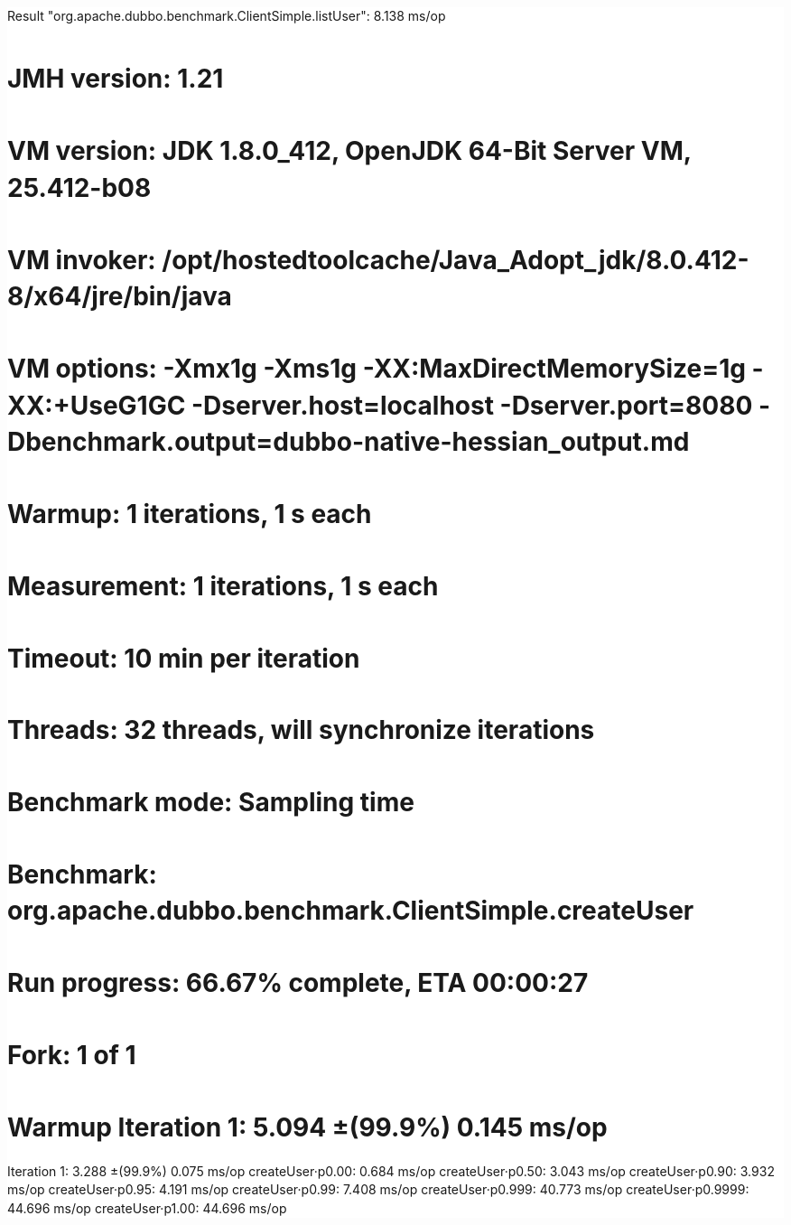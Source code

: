 
Result "org.apache.dubbo.benchmark.ClientSimple.listUser":
  8.138 ms/op


# JMH version: 1.21
# VM version: JDK 1.8.0_412, OpenJDK 64-Bit Server VM, 25.412-b08
# VM invoker: /opt/hostedtoolcache/Java_Adopt_jdk/8.0.412-8/x64/jre/bin/java
# VM options: -Xmx1g -Xms1g -XX:MaxDirectMemorySize=1g -XX:+UseG1GC -Dserver.host=localhost -Dserver.port=8080 -Dbenchmark.output=dubbo-native-hessian_output.md
# Warmup: 1 iterations, 1 s each
# Measurement: 1 iterations, 1 s each
# Timeout: 10 min per iteration
# Threads: 32 threads, will synchronize iterations
# Benchmark mode: Sampling time
# Benchmark: org.apache.dubbo.benchmark.ClientSimple.createUser

# Run progress: 66.67% complete, ETA 00:00:27
# Fork: 1 of 1
# Warmup Iteration   1: 5.094 ±(99.9%) 0.145 ms/op
Iteration   1: 3.288 ±(99.9%) 0.075 ms/op
                 createUser·p0.00:   0.684 ms/op
                 createUser·p0.50:   3.043 ms/op
                 createUser·p0.90:   3.932 ms/op
                 createUser·p0.95:   4.191 ms/op
                 createUser·p0.99:   7.408 ms/op
                 createUser·p0.999:  40.773 ms/op
                 createUser·p0.9999: 44.696 ms/op
                 createUser·p1.00:   44.696 ms/op
